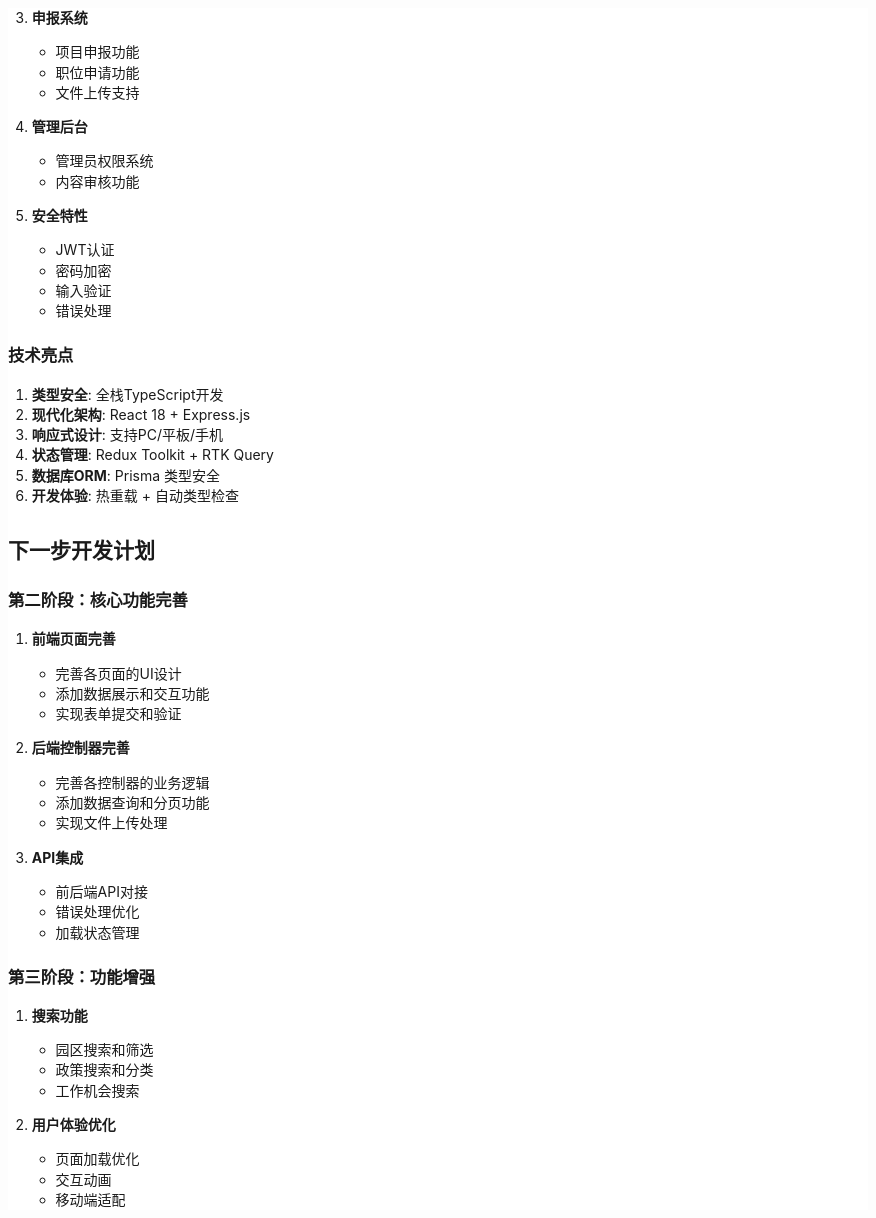 3. **申报系统**
   - 项目申报功能
   - 职位申请功能
   - 文件上传支持

4. **管理后台**
   - 管理员权限系统
   - 内容审核功能

5. **安全特性**
   - JWT认证
   - 密码加密
   - 输入验证
   - 错误处理

### 技术亮点
1. **类型安全**: 全栈TypeScript开发
2. **现代化架构**: React 18 + Express.js
3. **响应式设计**: 支持PC/平板/手机
4. **状态管理**: Redux Toolkit + RTK Query
5. **数据库ORM**: Prisma 类型安全
6. **开发体验**: 热重载 + 自动类型检查

## 下一步开发计划

### 第二阶段：核心功能完善
1. **前端页面完善**
   - 完善各页面的UI设计
   - 添加数据展示和交互功能
   - 实现表单提交和验证

2. **后端控制器完善**
   - 完善各控制器的业务逻辑
   - 添加数据查询和分页功能
   - 实现文件上传处理

3. **API集成**
   - 前后端API对接
   - 错误处理优化
   - 加载状态管理

### 第三阶段：功能增强
1. **搜索功能**
   - 园区搜索和筛选
   - 政策搜索和分类
   - 工作机会搜索

2. **用户体验优化**
   - 页面加载优化
   - 交互动画
   - 移动端适配

